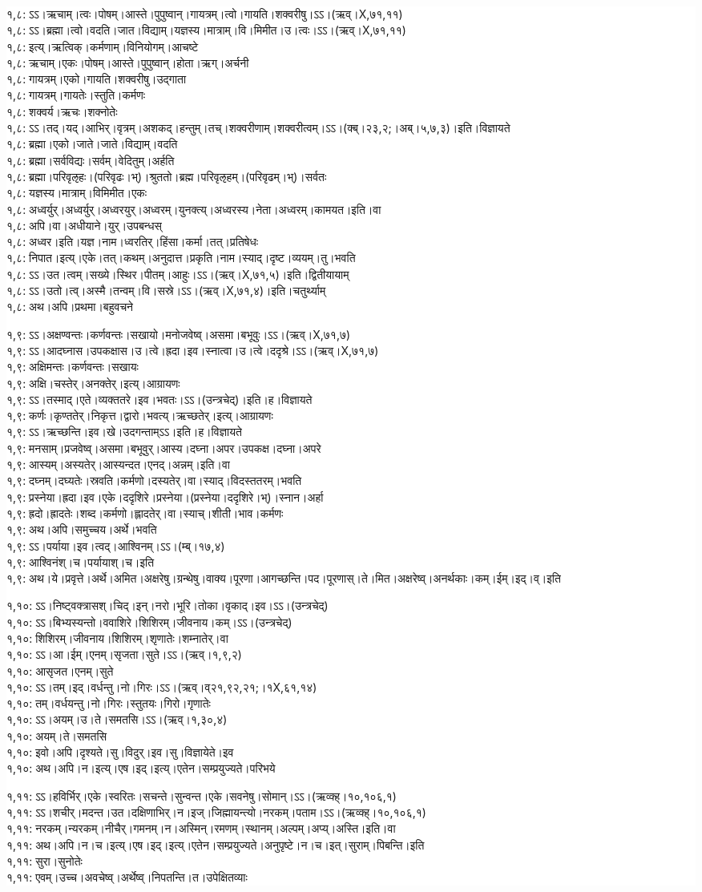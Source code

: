 १,८:          ऽऽ।ऋचाम्।त्वः।पोषम्।आस्ते।पुपुष्वान्।गायत्रम्।त्वो।गायति।शक्वरीषु।ऽऽ।(ऋव्।X,७१,११)  
१,८:          ऽऽ।ब्रह्मा।त्वो।वदति।जात।विद्याम्।यज्ञस्य।मात्राम्।वि।मिमीत।उ।त्वः।ऽऽ।(ऋव्।X,७१,११)  
१,८:          इत्य्।ऋत्विक्।कर्मणाम्।विनियोगम्।आचष्टे  
१,८:          ऋचाम्।एकः।पोषम्।आस्ते।पुपुष्वान्।होता।ऋग्।अर्चनी  
१,८:          गायत्रम्।एको।गायति।शक्वरीषु।उद्गाता  
१,८:          गायत्रम्।गायतेः।स्तुति।कर्मणः  
१,८:          शक्वर्य।ऋचः।शक्नोतेः  
१,८:          ऽऽ।तद्।यद्।आभिर्।वृत्रम्।अशकद्।हन्तुम्।तच्।शक्वरीणाम्।शक्वरीत्वम्।ऽऽ।(क्ब्।२३,२;।अब्।५,७,३)।इति।विज्ञायते  
१,८:          ब्रह्मा।एको।जाते।जाते।विद्याम्।वदति  
१,८:          ब्रह्मा।सर्वविद्यः।सर्वम्।वेदितुम्।अर्हति  
१,८:          ब्रह्मा।परिवृऌहः।(परिवृढः।भ्)।श्रुततो।ब्रह्म।परिवृऌहम्।(परिवृढम्।भ्)।सर्वतः  
१,८:          यज्ञस्य।मात्राम्।विमिमीत।एकः  
१,८:          अध्वर्युर्।अध्वर्युर्।अध्वरयुर्।अध्वरम्।युनक्त्य्।अध्वरस्य।नेता।अध्वरम्।कामयत।इति।वा  
१,८:          अपि।वा।अधीयाने।युर्।उपबन्धस्  
१,८:          अध्वर।इति।यज्ञ।नाम।ध्वरतिर्।हिंसा।कर्मा।तत्।प्रतिषेधः  
१,८:          निपात।इत्य्।एके।तत्।कथम्।अनुदात्त।प्रकृति।नाम।स्याद्।दृष्ट।व्ययम्।तु।भवति  
१,८:          ऽऽ।उत।त्वम्।सख्ये।स्थिर।पीतम्।आहुः।ऽऽ।(ऋव्।X,७१,५)।इति।द्वितीयायाम्  
१,८:          ऽऽ।उतो।त्व्।अस्मै।तन्वम्।वि।सस्रे।ऽऽ।(ऋव्।X,७१,४)।इति।चतुर्थ्याम्  
१,८:          अथ।अपि।प्रथमा।बहुवचने  
  
१,९:          ऽऽ।अक्षण्वन्तः।कर्णवन्तः।सखायो।मनोजवेष्व्।असमा।बभूवुः।ऽऽ।(ऋव्।X,७१,७)  
१,९:          ऽऽ।आदघ्नास।उपकक्षास।उ।त्वे।ह्रदा।इव।स्नात्वा।उ।त्वे।ददृश्रे।ऽऽ।(ऋव्।X,७१,७)  
१,९:          अक्षिमन्तः।कर्णवन्तः।सखायः  
१,९:          अक्षि।चस्तेर्।अनक्तेर्।इत्य्।आग्रायणः  
१,९:          ऽऽ।तस्माद्।एते।व्यक्ततरे।इव।भवतः।ऽऽ।(उन्त्रचेद्)।इति।ह।विज्ञायते  
१,९:          कर्णः।कृण्ततेर्।निकृत्त।द्वारो।भवत्य्।ऋच्छतेर्।इत्य्।आग्रायणः  
१,९:          ऽऽ।ऋच्छन्ति।इव।खे।उदगन्ताम्ऽऽ।इति।ह।विज्ञायते  
१,९:          मनसाम्।प्रजवेष्व्।असमा।बभूवुर्।आस्य।दघ्ना।अपर।उपकक्ष।दघ्ना।अपरे  
१,९:          आस्यम्।अस्यतेर्।आस्यन्दत।एनद्।अन्नम्।इति।वा  
१,९:          दघ्नम्।दघ्यतेः।स्रवति।कर्मणो।दस्यतेर्।वा।स्याद्।विदस्ततरम्।भवति  
१,९:          प्रस्नेया।ह्रदा।इव।एके।ददृशिरे।प्रस्नेया।(प्रस्नेया।ददृशिरे।भ्)।स्नान।अर्हा  
१,९:          ह्रदो।ह्रादतेः।शब्द।कर्मणो।ह्लादतेर्।वा।स्याच्।शीती।भाव।कर्मणः  
१,९:          अथ।अपि।समुच्चय।अर्थे।भवति  
१,९:          ऽऽ।पर्याया।इव।त्वद्।आश्विनम्।ऽऽ।(म्ब्।१७,४)  
१,९:          आश्विनंश्।च।पर्यायाश्।च।इति  
१,९:          अथ।ये।प्रवृत्ते।अर्थे।अमित।अक्षरेषु।ग्रन्थेषु।वाक्य।पूरणा।आगच्छन्ति।पद।पूरणास्।ते।मित।अक्षरेष्व्।अनर्थकाः।कम्।ईम्।इद्।व्।इति  
  
१,१०:         ऽऽ।निष्ट्वक्त्रासश्।चिद्।इन्।नरो।भूरि।तोका।वृकाद्।इव।ऽऽ।(उन्त्रचेद्)  
१,१०:         ऽऽ।बिभ्यस्यन्तो।ववाशिरे।शिशिरम्।जीवनाय।कम्।ऽऽ।(उन्त्रचेद्)  
१,१०:         शिशिरम्।जीवनाय।शिशिरम्।शृणातेः।शम्नातेर्।वा  
१,१०:         ऽऽ।आ।ईम्।एनम्।सृजता।सुते।ऽऽ।(ऋव्।१,९,२)  
१,१०:         आसृजत।एनम्।सुते  
१,१०:         ऽऽ।तम्।इद्।वर्धन्तु।नो।गिरः।ऽऽ।(ऋव्।व्२१,९२,२१;।१X,६१,१४)  
१,१०:         तम्।वर्धयन्तु।नो।गिरः।स्तुतयः।गिरो।गृणातेः  
१,१०:         ऽऽ।अयम्।उ।ते।समतसि।ऽऽ।(ऋव्।१,३०,४)  
१,१०:         अयम्।ते।समतसि  
१,१०:         इवो।अपि।दृश्यते।सु।विदुर्।इव।सु।विज्ञायेते।इव  
१,१०:         अथ।अपि।न।इत्य्।एष।इद्।इत्य्।एतेन।सम्प्रयुज्यते।परिभये  
  
१,११:         ऽऽ।हविर्भिर्।एके।स्वरितः।सचन्ते।सुन्वन्त।एके।सवनेषु।सोमान्।ऽऽ।(ऋव्क्ह्।१०,१०६,१)  
१,११:         ऽऽ।शचीर्।मदन्त।उत।दक्षिणाभिर्।न।इज्।जिह्मायन्त्यो।नरकम्।पताम।ऽऽ।(ऋव्क्ह्।१०,१०६,१)  
१,११:         नरकम्।न्यरकम्।नीचैर्।गमनम्।न।अस्मिन्।रमणम्।स्थानम्।अल्पम्।अप्य्।अस्ति।इति।वा  
१,११:         अथ।अपि।न।च।इत्य्।एष।इद्।इत्य्।एतेन।सम्प्रयुज्यते।अनुपृष्टे।न।च।इत्।सुराम्।पिबन्ति।इति  
१,११:         सुरा।सुनोतेः  
१,११:         एवम्।उच्च।अवचेष्व्।अर्थेष्व्।निपतन्ति।त।उपेक्षितव्याः  
  